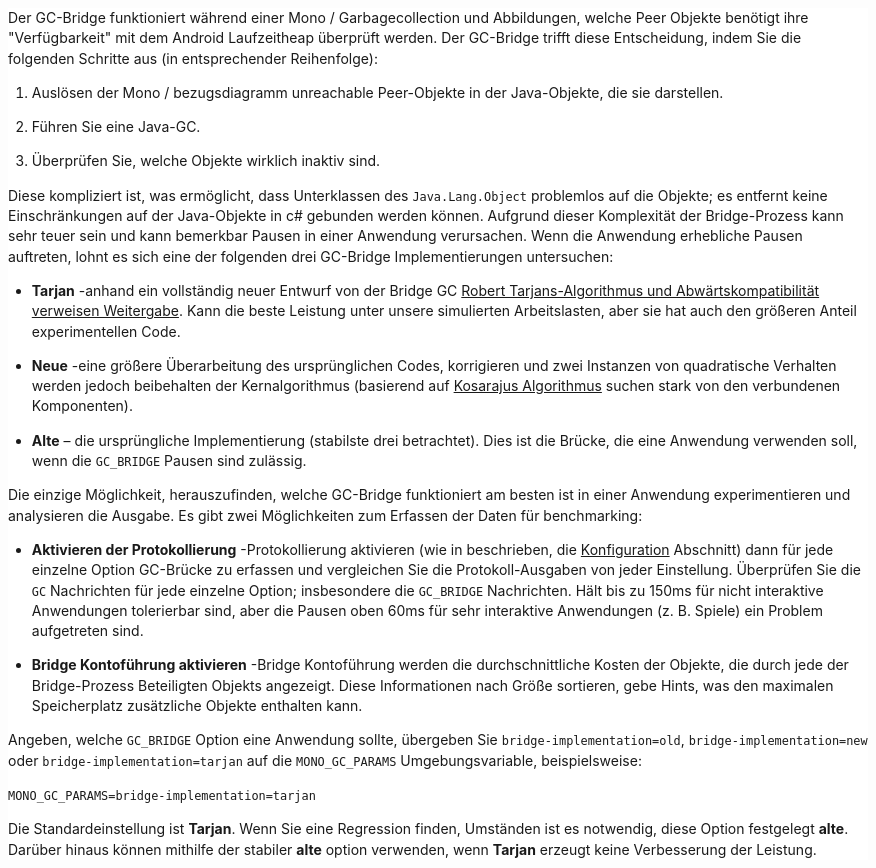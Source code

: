 Der GC-Bridge funktioniert während einer Mono / Garbagecollection und Abbildungen, welche Peer Objekte benötigt ihre "Verfügbarkeit" mit dem Android Laufzeitheap überprüft werden. Der GC-Bridge trifft diese Entscheidung, indem Sie die folgenden Schritte aus (in entsprechender Reihenfolge):

1.  Auslösen der Mono / bezugsdiagramm unreachable Peer-Objekte in der Java-Objekte, die sie darstellen. 

2.  Führen Sie eine Java-GC.

3.  Überprüfen Sie, welche Objekte wirklich inaktiv sind. 

Diese kompliziert ist, was ermöglicht, dass Unterklassen des `Java.Lang.Object` problemlos auf die Objekte; es entfernt keine Einschränkungen auf der Java-Objekte in c# gebunden werden können. Aufgrund dieser Komplexität der Bridge-Prozess kann sehr teuer sein und kann bemerkbar Pausen in einer Anwendung verursachen. Wenn die Anwendung erhebliche Pausen auftreten, lohnt es sich eine der folgenden drei GC-Bridge Implementierungen untersuchen: 

-   **Tarjan** -anhand ein vollständig neuer Entwurf von der Bridge GC [Robert Tarjans-Algorithmus und Abwärtskompatibilität verweisen Weitergabe](http://en.wikipedia.org/wiki/Tarjan's_strongly_connected_components_algorithm).
    Kann die beste Leistung unter unsere simulierten Arbeitslasten, aber sie hat auch den größeren Anteil experimentellen Code. 

-   **Neue** -eine größere Überarbeitung des ursprünglichen Codes, korrigieren und zwei Instanzen von quadratische Verhalten werden jedoch beibehalten der Kernalgorithmus (basierend auf [Kosarajus Algorithmus](http://en.wikipedia.org/wiki/Kosaraju's_algorithm) suchen stark von den verbundenen Komponenten). 

-   **Alte** – die ursprüngliche Implementierung (stabilste drei betrachtet). Dies ist die Brücke, die eine Anwendung verwenden soll, wenn die `GC_BRIDGE` Pausen sind zulässig. 


Die einzige Möglichkeit, herauszufinden, welche GC-Bridge funktioniert am besten ist in einer Anwendung experimentieren und analysieren die Ausgabe. Es gibt zwei Möglichkeiten zum Erfassen der Daten für benchmarking: 

-   **Aktivieren der Protokollierung** -Protokollierung aktivieren (wie in beschrieben, die [Konfiguration](~/android/internals/garbage-collection.md) Abschnitt) dann für jede einzelne Option GC-Brücke zu erfassen und vergleichen Sie die Protokoll-Ausgaben von jeder Einstellung. Überprüfen Sie die `GC` Nachrichten für jede einzelne Option; insbesondere die `GC_BRIDGE` Nachrichten. Hält bis zu 150ms für nicht interaktive Anwendungen tolerierbar sind, aber die Pausen oben 60ms für sehr interaktive Anwendungen (z. B. Spiele) ein Problem aufgetreten sind. 

-   **Bridge Kontoführung aktivieren** -Bridge Kontoführung werden die durchschnittliche Kosten der Objekte, die durch jede der Bridge-Prozess Beteiligten Objekts angezeigt. Diese Informationen nach Größe sortieren, gebe Hints, was den maximalen Speicherplatz zusätzliche Objekte enthalten kann. 


Angeben, welche `GC_BRIDGE` Option eine Anwendung sollte, übergeben Sie `bridge-implementation=old`, `bridge-implementation=new` oder `bridge-implementation=tarjan` auf die `MONO_GC_PARAMS` Umgebungsvariable, beispielsweise: 

```shell
MONO_GC_PARAMS=bridge-implementation=tarjan
```

Die Standardeinstellung ist **Tarjan**. Wenn Sie eine Regression finden, Umständen ist es notwendig, diese Option festgelegt **alte**. Darüber hinaus können mithilfe der stabiler **alte** option verwenden, wenn **Tarjan** erzeugt keine Verbesserung der Leistung. 
